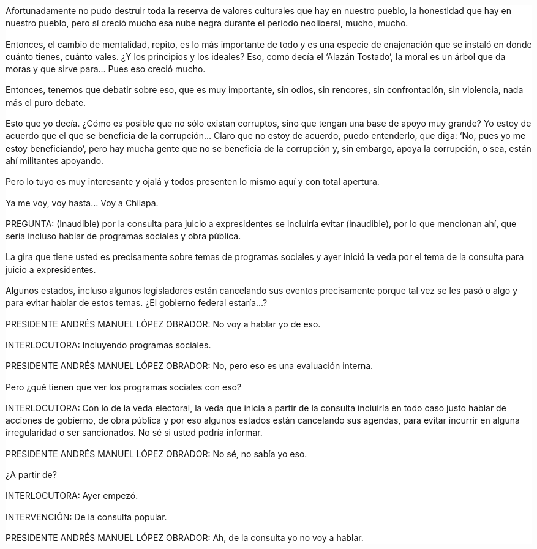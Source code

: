 Afortunadamente no pudo destruir toda la reserva de valores culturales que hay
en nuestro pueblo, la honestidad que hay en nuestro pueblo, pero sí creció
mucho esa nube negra durante el periodo neoliberal, mucho, mucho.

Entonces, el cambio de mentalidad, repito, es lo más importante de todo y es
una especie de enajenación que se instaló en donde cuánto tienes, cuánto
vales. ¿Y los principios y los ideales? Eso, como decía el ‘Alazán Tostado’,
la moral es un árbol que da moras y que sirve para… Pues eso creció mucho.

Entonces, tenemos que debatir sobre eso, que es muy importante, sin odios, sin
rencores, sin confrontación, sin violencia, nada más el puro debate.

Esto que yo decía. ¿Cómo es posible que no sólo existan corruptos, sino que
tengan una base de apoyo muy grande? Yo estoy de acuerdo que el que se
beneficia de la corrupción… Claro que no estoy de acuerdo, puedo entenderlo,
que diga: ‘No, pues yo me estoy beneficiando’, pero hay mucha gente que no se
beneficia de la corrupción y, sin embargo, apoya la corrupción, o sea, están
ahí militantes apoyando.

Pero lo tuyo es muy interesante y ojalá y todos presenten lo mismo aquí y con
total apertura.

Ya me voy, voy hasta… Voy a Chilapa.

PREGUNTA: (Inaudible) por la consulta para juicio a expresidentes se incluiría
evitar (inaudible), por lo que mencionan ahí, que sería incluso hablar de
programas sociales y obra pública.

La gira que tiene usted es precisamente sobre temas de programas sociales y
ayer inició la veda por el tema de la consulta para juicio a expresidentes.

Algunos estados, incluso algunos legisladores están cancelando sus eventos
precisamente porque tal vez se les pasó o algo y para evitar hablar de estos
temas. ¿El gobierno federal estaría…?

PRESIDENTE ANDRÉS MANUEL LÓPEZ OBRADOR: No voy a hablar yo de eso.

INTERLOCUTORA: Incluyendo programas sociales.

PRESIDENTE ANDRÉS MANUEL LÓPEZ OBRADOR: No, pero eso es una evaluación
interna.

Pero ¿qué tienen que ver los programas sociales con eso?

INTERLOCUTORA: Con lo de la veda electoral, la veda que inicia a partir de la
consulta incluiría en todo caso justo hablar de acciones de gobierno, de obra
pública y por eso algunos estados están cancelando sus agendas, para evitar
incurrir en alguna irregularidad o ser sancionados. No sé si usted podría
informar.

PRESIDENTE ANDRÉS MANUEL LÓPEZ OBRADOR: No sé, no sabía yo eso.

¿A partir de?

INTERLOCUTORA: Ayer empezó.

INTERVENCIÓN: De la consulta popular.

PRESIDENTE ANDRÉS MANUEL LÓPEZ OBRADOR: Ah, de la consulta yo no voy a hablar.
